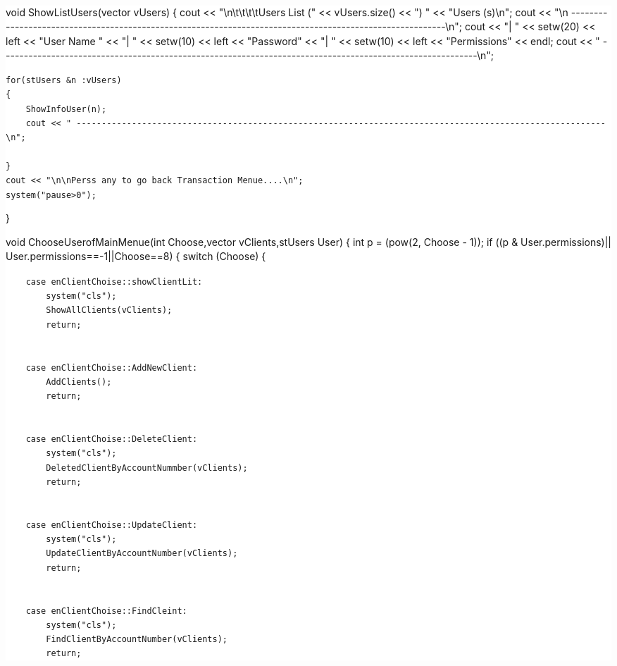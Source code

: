 void ShowListUsers(vector<stUsers> vUsers)
{
	cout << "\n\t\t\t\tUsers List (" << vUsers.size() << ") " << "Users (s)\n";	
	cout << "\n ---------------------------------------------------------------------------------------------------------\n";
	cout << "| " << setw(20) << left << "User Name " << "| " << setw(10) << left << "Password" << "| " << setw(10) << left << "Permissions" << endl;
	cout << " ---------------------------------------------------------------------------------------------------------\n";

	for(stUsers &n :vUsers)
	{
		ShowInfoUser(n);
		cout << " ---------------------------------------------------------------------------------------------------------\n";

	}
	cout << "\n\nPerss any to go back Transaction Menue....\n";
	system("pause>0");
}

void ChooseUserofMainMenue(int Choose,vector<stClient> vClients,stUsers User)
{
	int p = (pow(2, Choose - 1));
	if ((p & User.permissions)|| User.permissions==-1||Choose==8)
	{
		switch (Choose)
		{

		case enClientChoise::showClientLit:
			system("cls");
			ShowAllClients(vClients);
			return;


		case enClientChoise::AddNewClient:
			AddClients();
			return;


		case enClientChoise::DeleteClient:
			system("cls");
			DeletedClientByAccountNummber(vClients);
			return;


		case enClientChoise::UpdateClient:
			system("cls");
			UpdateClientByAccountNumber(vClients);
			return;


		case enClientChoise::FindCleint:
			system("cls");
			FindClientByAccountNumber(vClients);
			return;
